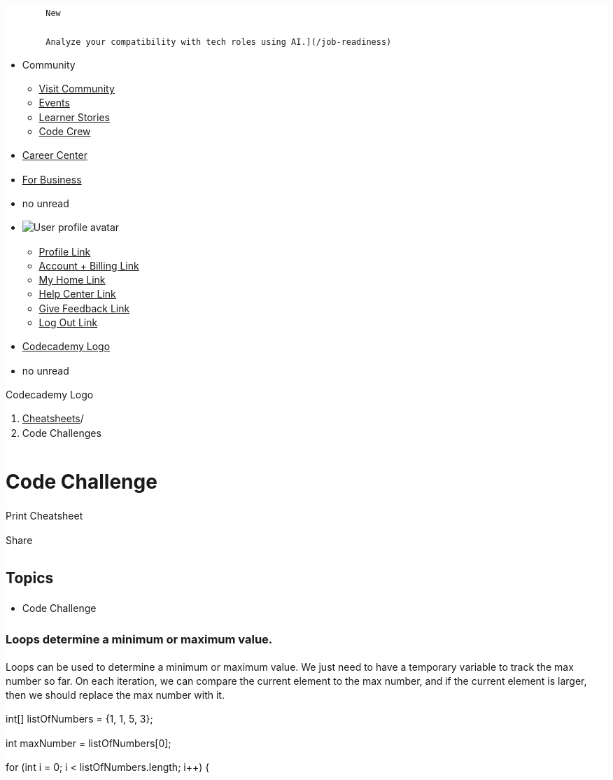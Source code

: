             New

            Analyze your compatibility with tech roles using AI.](/job-readiness)

-   Community

    -   [Visit Community](https://community.codecademy.com/c/start-here/)
    -   [Events](/events)
    -   [Learner Stories](/resources/blog/category/learner-stories/)
    -   [Code Crew](https://try.codecademy.com/code-crew/)

-   [Career Center](/career-center)
-   [For Business](/business)

-   no unread
-   ![User profile avatar](https://www.gravatar.com/avatar/cd8b9b41556f394741302dec7a289d34?s=140&d=retro)

    -   [Profile Link](/profiles/me)
    -   [Account + Billing Link](/account)
    -   [My Home Link](/learn)
    -   [Help Center Link](/help)
    -   [Give Feedback Link](https://a.sprig.com/ZTFvMkttQTI0fnNpZDo4YzNkNDBiYS0zZDBmLTQyZDktOGQ3Yy00YzRhZWUxYzZkOGU=)
    -   [Log Out Link](/sign_out)

-   [Codecademy Logo](/)

-   no unread

Codecademy Logo

1.  [Cheatsheets](/resources/cheatsheets/all)/
2.  Code Challenges

# Code Challenge

Print Cheatsheet

Share

## Topics

-   Code Challenge

### Loops determine a minimum or maximum value.

Loops can be used to determine a minimum or maximum value. We just need to have a temporary variable to track the max number so far. On each iteration, we can compare the current element to the max number, and if the current element is larger, then we should replace the max number with it.

int\[\] listOfNumbers \= {1, 1, 5, 3};

int maxNumber \= listOfNumbers\[0\];

for (int i \= 0; i < listOfNumbers.length; i++) {
